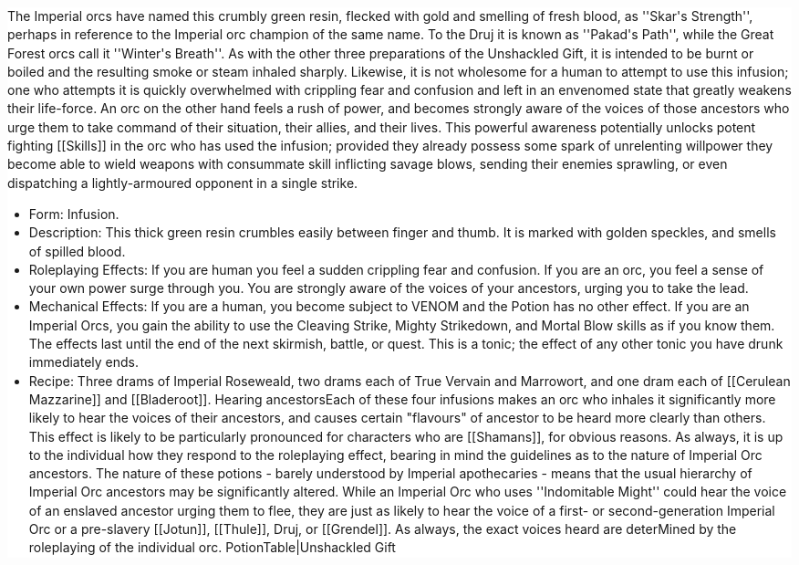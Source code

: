 The Imperial orcs have named this crumbly green resin, flecked with gold and smelling of fresh blood, as ''Skar's Strength'', perhaps in reference to the Imperial orc champion of the same name. To the Druj it is known as ''Pakad's Path'', while the Great Forest orcs call it ''Winter's Breath''. As with the other three preparations of the Unshackled Gift, it is intended to be burnt or boiled and the resulting smoke or steam inhaled sharply. Likewise, it is not wholesome for a human to attempt to use this infusion; one who attempts it is quickly overwhelmed with crippling fear and confusion and left in an envenomed state that greatly weakens their life-force.
An orc on the other hand feels a rush of power, and becomes strongly aware of the voices of those ancestors who urge them to take command of their situation, their allies, and their lives. This powerful awareness potentially unlocks potent fighting [[Skills]] in the orc who has used the infusion; provided they already possess some spark of unrelenting willpower they become able to wield weapons with consummate skill inflicting savage blows, sending their enemies sprawling, or even dispatching a lightly-armoured opponent in a single strike.
* Form: Infusion.
* Description: This thick green resin crumbles easily between finger and thumb. It is marked with golden speckles, and smells of spilled blood.
* Roleplaying Effects: If you are human you feel a sudden crippling fear and confusion. If you are an orc, you feel a sense of your own power surge through you. You are strongly aware of the voices of your ancestors, urging you to take the lead.
* Mechanical Effects: If you are a human, you become subject to VENOM and the Potion has no other effect. If you are an Imperial Orcs, you gain the ability to use the Cleaving Strike, Mighty Strikedown, and Mortal Blow skills as if you know them. The effects last until the end of the next skirmish, battle, or quest. This is a tonic; the effect of any other tonic you have drunk immediately ends.
* Recipe: Three drams of Imperial Roseweald, two drams each of True Vervain and Marrowort, and one dram each of [[Cerulean Mazzarine]] and [[Bladeroot]].
Hearing ancestorsEach of these four infusions makes an orc who inhales it significantly more likely to hear the voices of their ancestors, and causes certain "flavours" of ancestor to be heard more clearly than others. This effect is likely to be particularly pronounced for characters who are [[Shamans]], for obvious reasons. As always, it is up to the individual how they respond to the roleplaying effect, bearing in mind the guidelines as to the nature of Imperial Orc ancestors.
The nature of these potions - barely understood by Imperial apothecaries - means that the usual hierarchy of Imperial Orc ancestors may be significantly altered. While an Imperial Orc who uses ''Indomitable Might'' could hear the voice of an enslaved ancestor urging them to flee, they are just as likely to hear the voice of a first- or second-generation Imperial Orc or a pre-slavery [[Jotun]], [[Thule]], Druj, or [[Grendel]]. As always, the exact voices heard are deterMined by the roleplaying of the individual orc.
PotionTable|Unshackled Gift